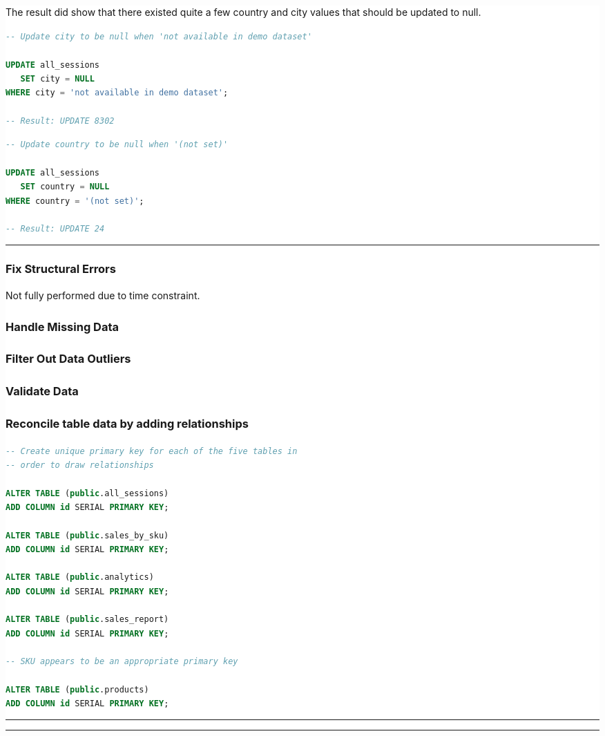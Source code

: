 The result did show that there existed quite a few country and city values that should be updated to null.

```SQL
-- Update city to be null when 'not available in demo dataset'

UPDATE all_sessions
   SET city = NULL
WHERE city = 'not available in demo dataset';

-- Result: UPDATE 8302
```

```SQL
-- Update country to be null when '(not set)'

UPDATE all_sessions
   SET country = NULL
WHERE country = '(not set)';

-- Result: UPDATE 24
```

---

### Fix Structural Errors

Not fully performed due to time constraint.

### Handle Missing Data

### Filter Out Data Outliers

### Validate Data

### Reconcile table data by adding relationships

```sql
-- Create unique primary key for each of the five tables in 
-- order to draw relationships

ALTER TABLE (public.all_sessions)
ADD COLUMN id SERIAL PRIMARY KEY;

ALTER TABLE (public.sales_by_sku)
ADD COLUMN id SERIAL PRIMARY KEY;

ALTER TABLE (public.analytics)
ADD COLUMN id SERIAL PRIMARY KEY;

ALTER TABLE (public.sales_report)
ADD COLUMN id SERIAL PRIMARY KEY;

-- SKU appears to be an appropriate primary key

ALTER TABLE (public.products)
ADD COLUMN id SERIAL PRIMARY KEY;
```

---
---